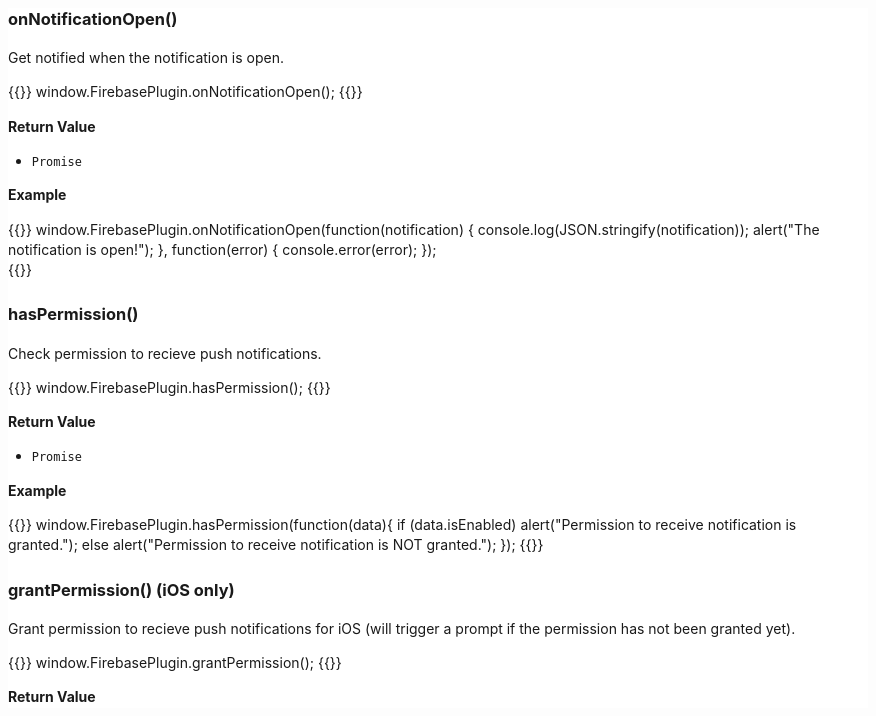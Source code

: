 ### onNotificationOpen()

Get notified when the notification is open.

{{<highlight javascript>}}
window.FirebasePlugin.onNotificationOpen();
{{</highlight>}}

**Return Value**

- `Promise`

**Example**

{{<highlight javascript>}}
window.FirebasePlugin.onNotificationOpen(function(notification) {
    console.log(JSON.stringify(notification));
    alert("The notification is open!");
}, function(error) {
    console.error(error);
});    
{{</highlight>}}

### hasPermission()

Check permission to recieve push notifications.

{{<highlight javascript>}}
window.FirebasePlugin.hasPermission();
{{</highlight>}}

**Return Value**

- `Promise`

**Example**

{{<highlight javascript>}}
window.FirebasePlugin.hasPermission(function(data){
    if (data.isEnabled)
        alert("Permission to receive notification is granted.");
    else
        alert("Permission to receive notification is NOT granted.");
});
{{</highlight>}}

### grantPermission() (iOS only)

Grant permission to recieve push notifications for iOS (will trigger a prompt if the permission has not been granted yet).

{{<highlight javascript>}}
window.FirebasePlugin.grantPermission();
{{</highlight>}}

**Return Value**
